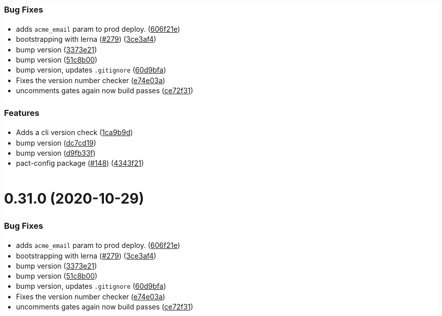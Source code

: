 
### Bug Fixes

* adds `acme_email` param to prod deploy. ([606f21e](https://github.com/amido/stacks-webapp-template/commit/606f21e53569912a50c1ae6e3421376b2ed18850))
* bootstrapping with lerna ([#279](https://github.com/amido/stacks-webapp-template/issues/279)) ([3ce3af4](https://github.com/amido/stacks-webapp-template/commit/3ce3af4ab809131347619a25e49cf4e7493f9fac))
* bump version ([3373e21](https://github.com/amido/stacks-webapp-template/commit/3373e21331dc44d8c9c0ba20055805d51a291951))
* bump version ([51c8b00](https://github.com/amido/stacks-webapp-template/commit/51c8b002d9374ace623d76141c0a8e0d97d63f43))
* bump version, updates `.gitignore` ([60d9bfa](https://github.com/amido/stacks-webapp-template/commit/60d9bfa803a6ffc9d6061ab9df76c45549c8074d))
* Fixes the version number checker ([e74e03a](https://github.com/amido/stacks-webapp-template/commit/e74e03a75c3fc9908fa8c4bc10dd652a0f9decf5))
* uncomments gates again now build passes ([ce72f31](https://github.com/amido/stacks-webapp-template/commit/ce72f316d4f8bdb2dc7adbba9571bc97f682aff5))


### Features

* Adds a cli version check ([1ca9b9d](https://github.com/amido/stacks-webapp-template/commit/1ca9b9d20735b732f492b079797672c3646bfe80))
* bump version ([dc7cd19](https://github.com/amido/stacks-webapp-template/commit/dc7cd19daf45c5b6d16864e3d0dd381ef195b6c8))
* bump version ([d9fb33f](https://github.com/amido/stacks-webapp-template/commit/d9fb33f4c0512d2d72d05c96154949c20e5f6fd7))
* pact-config package ([#148](https://github.com/amido/stacks-webapp-template/issues/148)) ([4343f21](https://github.com/amido/stacks-webapp-template/commit/4343f21850a55ddb6966f4a6d093c80562b950eb))





# 0.31.0 (2020-10-29)


### Bug Fixes

* adds `acme_email` param to prod deploy. ([606f21e](https://github.com/amido/stacks-webapp-template/commit/606f21e53569912a50c1ae6e3421376b2ed18850))
* bootstrapping with lerna ([#279](https://github.com/amido/stacks-webapp-template/issues/279)) ([3ce3af4](https://github.com/amido/stacks-webapp-template/commit/3ce3af4ab809131347619a25e49cf4e7493f9fac))
* bump version ([3373e21](https://github.com/amido/stacks-webapp-template/commit/3373e21331dc44d8c9c0ba20055805d51a291951))
* bump version ([51c8b00](https://github.com/amido/stacks-webapp-template/commit/51c8b002d9374ace623d76141c0a8e0d97d63f43))
* bump version, updates `.gitignore` ([60d9bfa](https://github.com/amido/stacks-webapp-template/commit/60d9bfa803a6ffc9d6061ab9df76c45549c8074d))
* Fixes the version number checker ([e74e03a](https://github.com/amido/stacks-webapp-template/commit/e74e03a75c3fc9908fa8c4bc10dd652a0f9decf5))
* uncomments gates again now build passes ([ce72f31](https://github.com/amido/stacks-webapp-template/commit/ce72f316d4f8bdb2dc7adbba9571bc97f682aff5))
